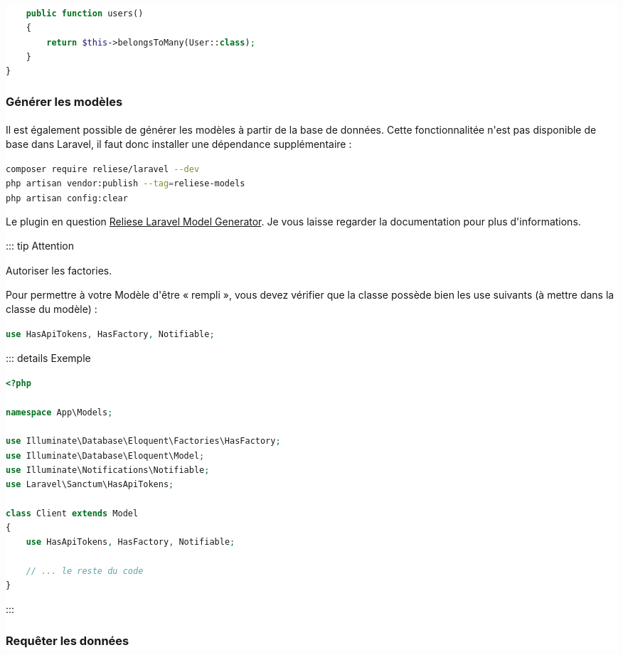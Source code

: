 ```php
    public function users()
    {
        return $this->belongsToMany(User::class);
    }
}
```

### Générer les modèles

Il est également possible de générer les modèles à partir de la base de données. Cette fonctionnalitée n'est pas disponible de base dans Laravel, il faut donc installer une dépendance supplémentaire :

```sh
composer require reliese/laravel --dev
php artisan vendor:publish --tag=reliese-models
php artisan config:clear
```

Le plugin en question [Reliese Laravel Model Generator](https://github.com/reliese/laravel). Je vous laisse regarder la documentation pour plus d'informations.

::: tip Attention

Autoriser les factories.

Pour permettre à votre Modèle d'être « rempli », vous devez vérifier que la classe possède bien les use suivants (à mettre dans la classe du modèle) :

```php
use HasApiTokens, HasFactory, Notifiable;
```

::: details Exemple

```php
<?php

namespace App\Models;

use Illuminate\Database\Eloquent\Factories\HasFactory;
use Illuminate\Database\Eloquent\Model;
use Illuminate\Notifications\Notifiable;
use Laravel\Sanctum\HasApiTokens;

class Client extends Model
{
    use HasApiTokens, HasFactory, Notifiable;

    // ... le reste du code
}
```

:::

### Requêter les données
